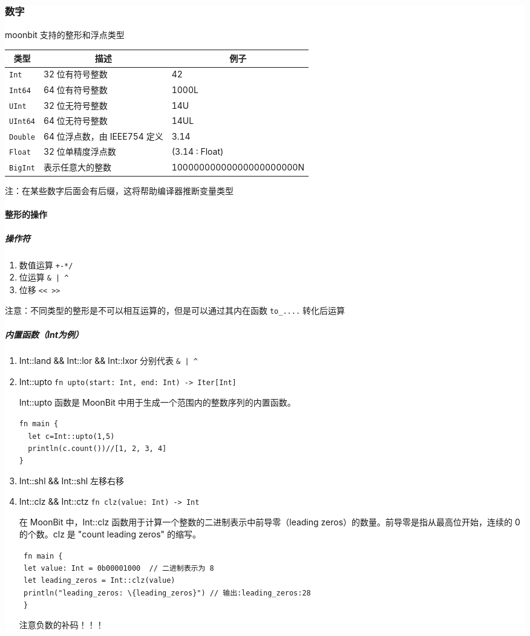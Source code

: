 ### 数字

moonbit 支持的整形和浮点类型


|类型	|描述	|例子|
| ---- | ---- | ---- |
|```Int```|	32 位有符号整数	|42|
|```Int64```|	64 位有符号整数|	1000L|
|```UInt```|	32 位无符号整数	|14U|
|```UInt64```|	64 位无符号整数	|14UL|
|```Double```|	64 位浮点数，由 IEEE754 定义	|3.14|
|```Float```|	32 位单精度浮点数	|(3.14 : Float)|
|```BigInt```|	表示任意大的整数	|10000000000000000000000N|

注：在某些数字后面会有后缀，这将帮助编译器推断变量类型

#### 整形的操作

##### 操作符

1. 数值运算 ```+-*/```
2. 位运算 ```& | ^```
3. 位移   ```<< >>```

注意：不同类型的整形是不可以相互运算的，但是可以通过其内在函数 ```to_....``` 转化后运算

##### 内置函数（Int为例）

1. Int::land && Int::lor && Int::lxor
   分别代表 ```& | ^```
   
2. Int::upto
	```fn upto(start: Int, end: Int) -> Iter[Int]```
	
	Int::upto 函数是 MoonBit 中用于生成一个范围内的整数序列的内置函数。
	
	```
	fn main {
	  let c=Int::upto(1,5)
	  println(c.count())//[1, 2, 3, 4]
	}
	```
	
	


3. Int::shl && Int::shl
   左移右移
   
4. Int::clz && Int::ctz
   ```fn clz(value: Int) -> Int```

   在 MoonBit 中，Int::clz 函数用于计算一个整数的二进制表示中前导零（leading zeros）的数量。前导零是指从最高位开始，连续的 0 的个数。clz 是 "count leading zeros" 的缩写。

   ```
    fn main {
    let value: Int = 0b00001000  // 二进制表示为 8
    let leading_zeros = Int::clz(value)
    println("leading_zeros: \{leading_zeros}") // 输出:leading_zeros:28
    }
   ```
   
   注意负数的补码！！！
   
   ```